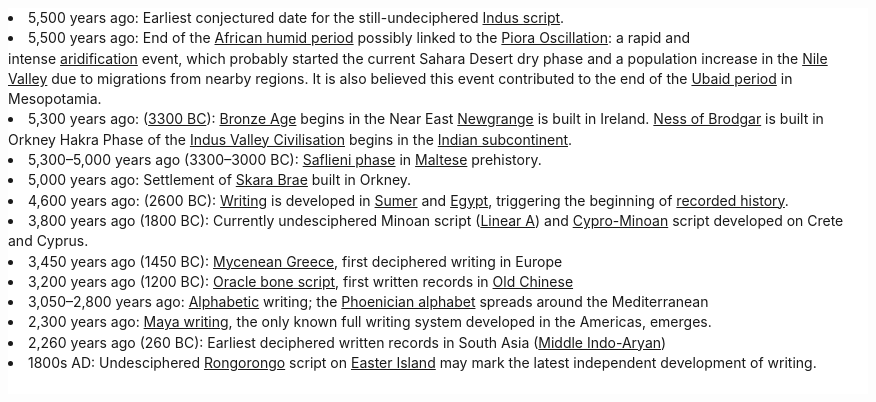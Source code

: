 <li>5,500 years ago: Earliest conjectured date for the still-undeciphered&nbsp;<a href="https://en.wikipedia.org/wiki/Indus_script" target="_blank" rel="nofollow noopener">Indus script</a>.</li>
<li>5,500 years ago: End of the&nbsp;<a href="https://en.wikipedia.org/wiki/African_humid_period" target="_blank" rel="nofollow noopener">African humid period</a>&nbsp;possibly linked to the&nbsp;<a href="https://en.wikipedia.org/wiki/Piora_Oscillation" target="_blank" rel="nofollow noopener">Piora Oscillation</a>: a rapid and intense&nbsp;<a href="https://en.wikipedia.org/wiki/Aridification" target="_blank" rel="nofollow noopener">aridification</a>&nbsp;event, which probably started the current Sahara Desert dry phase and a population increase in the&nbsp;<a href="https://en.wikipedia.org/wiki/Nile_Valley" target="_blank" rel="nofollow noopener">Nile Valley</a>&nbsp;due to migrations from nearby regions. It is also believed this event contributed to the end of the&nbsp;<a href="https://en.wikipedia.org/wiki/Ubaid_period" target="_blank" rel="nofollow noopener">Ubaid period</a>&nbsp;in Mesopotamia.</li>
<li>5,300 years ago: (<a href="https://en.wikipedia.org/wiki/33rd_century_BC" target="_blank" rel="nofollow noopener">3300 BC</a>):&nbsp;<a href="https://en.wikipedia.org/wiki/Bronze_Age" target="_blank" rel="nofollow noopener">Bronze Age</a>&nbsp;begins in the Near East&nbsp;<a href="https://en.wikipedia.org/wiki/Newgrange" target="_blank" rel="nofollow noopener">Newgrange</a>&nbsp;is built in Ireland.&nbsp;<a href="https://en.wikipedia.org/wiki/Ness_of_Brodgar" target="_blank" rel="nofollow noopener">Ness of Brodgar</a>&nbsp;is built in Orkney&nbsp;Hakra Phase of the&nbsp;<a href="https://en.wikipedia.org/wiki/Indus_Valley_Civilisation" target="_blank" rel="nofollow noopener">Indus Valley Civilisation</a>&nbsp;begins in the&nbsp;<a href="https://en.wikipedia.org/wiki/Indian_subcontinent" target="_blank" rel="nofollow noopener">Indian subcontinent</a>.</li>
<li>5,300&ndash;5,000 years ago (3300&ndash;3000 BC):&nbsp;<a href="https://en.wikipedia.org/wiki/Saflieni_phase" target="_blank" rel="nofollow noopener">Saflieni phase</a>&nbsp;in&nbsp;<a href="https://en.wikipedia.org/wiki/Malta" target="_blank" rel="nofollow noopener">Maltese</a>&nbsp;prehistory.</li>
<li>5,000 years ago: Settlement of&nbsp;<a href="https://en.wikipedia.org/wiki/Skara_Brae" target="_blank" rel="nofollow noopener">Skara Brae</a>&nbsp;built in Orkney.</li>
<li>4,600 years ago: (2600 BC):&nbsp;<a href="https://en.wikipedia.org/wiki/History_of_writing" target="_blank" rel="nofollow noopener">Writing</a>&nbsp;is developed in&nbsp;<a href="https://en.wikipedia.org/wiki/Cuneiform" target="_blank" rel="nofollow noopener">Sumer</a>&nbsp;and&nbsp;<a href="https://en.wikipedia.org/wiki/Egyptian_hieroglyphs" target="_blank" rel="nofollow noopener">Egypt</a>, triggering the beginning of&nbsp;<a href="https://en.wikipedia.org/wiki/Recorded_history" target="_blank" rel="nofollow noopener">recorded history</a>.</li>
<li>3,800 years ago (1800 BC): Currently undesciphered Minoan script (<a href="https://en.wikipedia.org/wiki/Linear_A" target="_blank" rel="nofollow noopener">Linear A</a>) and&nbsp;<a href="https://en.wikipedia.org/wiki/Cypro-Minoan" target="_blank" rel="nofollow noopener">Cypro-Minoan</a>&nbsp;script developed on Crete and Cyprus.</li>
<li>3,450 years ago (1450 BC):&nbsp;<a href="https://en.wikipedia.org/wiki/Mycenean_Greece" target="_blank" rel="nofollow noopener">Mycenean Greece</a>, first deciphered writing in Europe</li>
<li>3,200 years ago (1200 BC):&nbsp;<a href="https://en.wikipedia.org/wiki/Oracle_bone_script" target="_blank" rel="nofollow noopener">Oracle bone script</a>, first written records in&nbsp;<a href="https://en.wikipedia.org/wiki/Old_Chinese" target="_blank" rel="nofollow noopener">Old Chinese</a></li>
<li>3,050&ndash;2,800 years ago:&nbsp;<a href="https://en.wikipedia.org/wiki/Alphabet" target="_blank" rel="nofollow noopener">Alphabetic</a>&nbsp;writing; the&nbsp;<a href="https://en.wikipedia.org/wiki/Phoenician_alphabet" target="_blank" rel="nofollow noopener">Phoenician alphabet</a>&nbsp;spreads around the Mediterranean</li>
<li>2,300 years ago:&nbsp;<a href="https://en.wikipedia.org/wiki/Maya_writing" target="_blank" rel="nofollow noopener">Maya writing</a>, the only known full writing system developed in the Americas, emerges.</li>
<li>2,260 years ago (260 BC): Earliest deciphered written records in South Asia (<a href="https://en.wikipedia.org/wiki/Middle_Indo-Aryan" target="_blank" rel="nofollow noopener">Middle Indo-Aryan</a>)</li>
<li>1800s AD: Undesciphered&nbsp;<a href="https://en.wikipedia.org/wiki/Rongorongo" target="_blank" rel="nofollow noopener">Rongorongo</a>&nbsp;script on&nbsp;<a href="https://en.wikipedia.org/wiki/Easter_Island" target="_blank" rel="nofollow noopener">Easter Island</a>&nbsp;may mark the latest independent development of writing.</li>
</ul>

</br>

